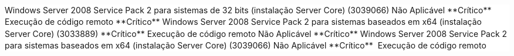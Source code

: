 </td>
</tr>
<tr>
<td style="border:1px solid black;" colspan="2">
Windows Server 2008 Service Pack 2 para sistemas de 32 bits (instalação Server Core)  
(3039066)

</td>
<td style="border:1px solid black;">
Não Aplicável

</td>
<td style="border:1px solid black;">
**Crítico**   
Execução de código remoto

</td>
<td style="border:1px solid black;">
**Crítico**

</td>
</tr>
<tr>
<td style="border:1px solid black;" colspan="2">
Windows Server 2008 Service Pack 2 para sistemas baseados em x64 (instalação Server Core)  
(3033889)

</td>
<td style="border:1px solid black;">
**Crítico**  
Execução de código remoto

</td>
<td style="border:1px solid black;">
Não Aplicável

</td>
<td style="border:1px solid black;">
**Crítico**

</td>
</tr>
<tr>
<td style="border:1px solid black;" colspan="2">
Windows Server 2008 Service Pack 2 para sistemas baseados em x64 (instalação Server Core)  
(3039066)

</td>
<td style="border:1px solid black;">
Não Aplicável

</td>
<td style="border:1px solid black;">
**Crítico**   
Execução de código remoto
